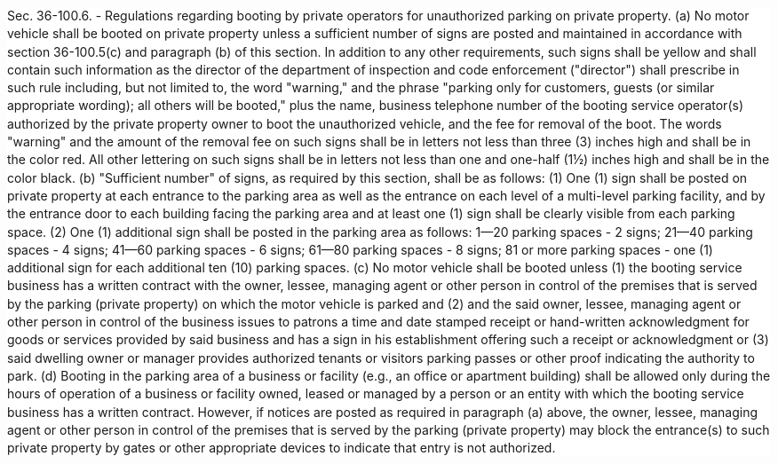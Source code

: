 Sec. 36-100.6. - Regulations regarding booting by private operators for unauthorized parking on private
property.
(a)
No motor vehicle shall be booted on private property unless a sufficient number of signs are posted and
maintained in accordance with section 36-100.5(c) and paragraph (b) of this section. In addition to any other
requirements, such signs shall be yellow and shall contain such information as the director of the department of
inspection and code enforcement ("director") shall prescribe in such rule including, but not limited to, the word
"warning," and the phrase "parking only for customers, guests (or similar appropriate wording); all others will be
booted," plus the name, business telephone number of the booting service operator(s) authorized by the private
property owner to boot the unauthorized vehicle, and the fee for removal of the boot. The words "warning" and
the amount of the removal fee on such signs shall be in letters not less than three (3) inches high and shall be in
the color red. All other lettering on such signs shall be in letters not less than one and one-half (1½) inches high
and shall be in the color black.
(b)
"Sufficient number" of signs, as required by this section, shall be as follows:
(1)
One (1) sign shall be posted on private property at each entrance to the parking area as well as the entrance on
each level of a multi-level parking facility, and by the entrance door to each building facing the parking area and
at least one (1) sign shall be clearly visible from each parking space.
(2)
One (1) additional sign shall be posted in the parking area as follows:
1—20 parking spaces - 2 signs;
21—40 parking spaces - 4 signs;
41—60 parking spaces - 6 signs;
61—80 parking spaces - 8 signs;
81 or more parking spaces - one (1) additional sign for each additional ten (10) parking spaces.
(c)
No motor vehicle shall be booted unless (1) the booting service business has a written contract with the owner,
lessee, managing agent or other person in control of the premises that is served by the parking (private property)
on which the motor vehicle is parked and (2) and the said owner, lessee, managing agent or other person in
control of the business issues to patrons a time and date stamped receipt or hand-written acknowledgment for
goods or services provided by said business and has a sign in his establishment offering such a receipt or
acknowledgment or (3) said dwelling owner or manager provides authorized tenants or visitors parking passes or
other proof indicating the authority to park.
(d)
Booting in the parking area of a business or facility (e.g., an office or apartment building) shall be allowed only
during the hours of operation of a business or facility owned, leased or managed by a person or an entity with
which the booting service business has a written contract. However, if notices are posted as required in
paragraph (a) above, the owner, lessee, managing agent or other person in control of the premises that is served
by the parking (private property) may block the entrance(s) to such private property by gates or other appropriate
devices to indicate that entry is not authorized.